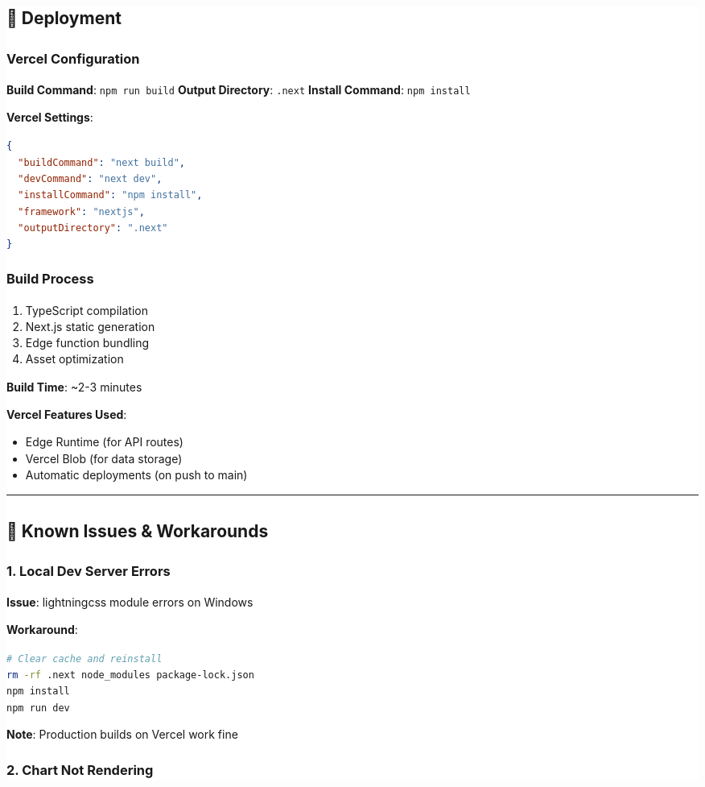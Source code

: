 
## 🚀 Deployment

### Vercel Configuration

**Build Command**: `npm run build`
**Output Directory**: `.next`
**Install Command**: `npm install`

**Vercel Settings**:
```json
{
  "buildCommand": "next build",
  "devCommand": "next dev",
  "installCommand": "npm install",
  "framework": "nextjs",
  "outputDirectory": ".next"
}
```

### Build Process

1. TypeScript compilation
2. Next.js static generation
3. Edge function bundling
4. Asset optimization

**Build Time**: ~2-3 minutes

**Vercel Features Used**:
- Edge Runtime (for API routes)
- Vercel Blob (for data storage)
- Automatic deployments (on push to main)

---

## 🐛 Known Issues & Workarounds

### 1. **Local Dev Server Errors**

**Issue**: lightningcss module errors on Windows

**Workaround**:
```bash
# Clear cache and reinstall
rm -rf .next node_modules package-lock.json
npm install
npm run dev
```

**Note**: Production builds on Vercel work fine

### 2. **Chart Not Rendering**
